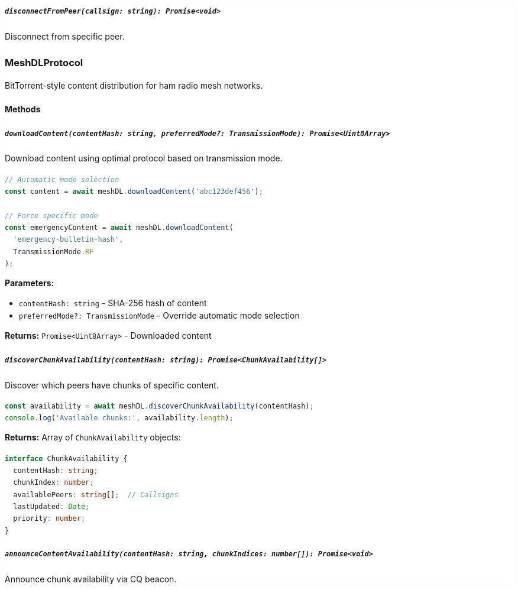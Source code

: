 ##### `disconnectFromPeer(callsign: string): Promise<void>`

Disconnect from specific peer.

### MeshDLProtocol

BitTorrent-style content distribution for ham radio mesh networks.

#### Methods

##### `downloadContent(contentHash: string, preferredMode?: TransmissionMode): Promise<Uint8Array>`

Download content using optimal protocol based on transmission mode.

```javascript
// Automatic mode selection
const content = await meshDL.downloadContent('abc123def456');

// Force specific mode
const emergencyContent = await meshDL.downloadContent(
  'emergency-bulletin-hash',
  TransmissionMode.RF
);
```

**Parameters:**
- `contentHash: string` - SHA-256 hash of content
- `preferredMode?: TransmissionMode` - Override automatic mode selection

**Returns:** `Promise<Uint8Array>` - Downloaded content

##### `discoverChunkAvailability(contentHash: string): Promise<ChunkAvailability[]>`

Discover which peers have chunks of specific content.

```javascript
const availability = await meshDL.discoverChunkAvailability(contentHash);
console.log('Available chunks:', availability.length);
```

**Returns:** Array of `ChunkAvailability` objects:
```typescript
interface ChunkAvailability {
  contentHash: string;
  chunkIndex: number;
  availablePeers: string[];  // Callsigns
  lastUpdated: Date;
  priority: number;
}
```

##### `announceContentAvailability(contentHash: string, chunkIndices: number[]): Promise<void>`

Announce chunk availability via CQ beacon.

